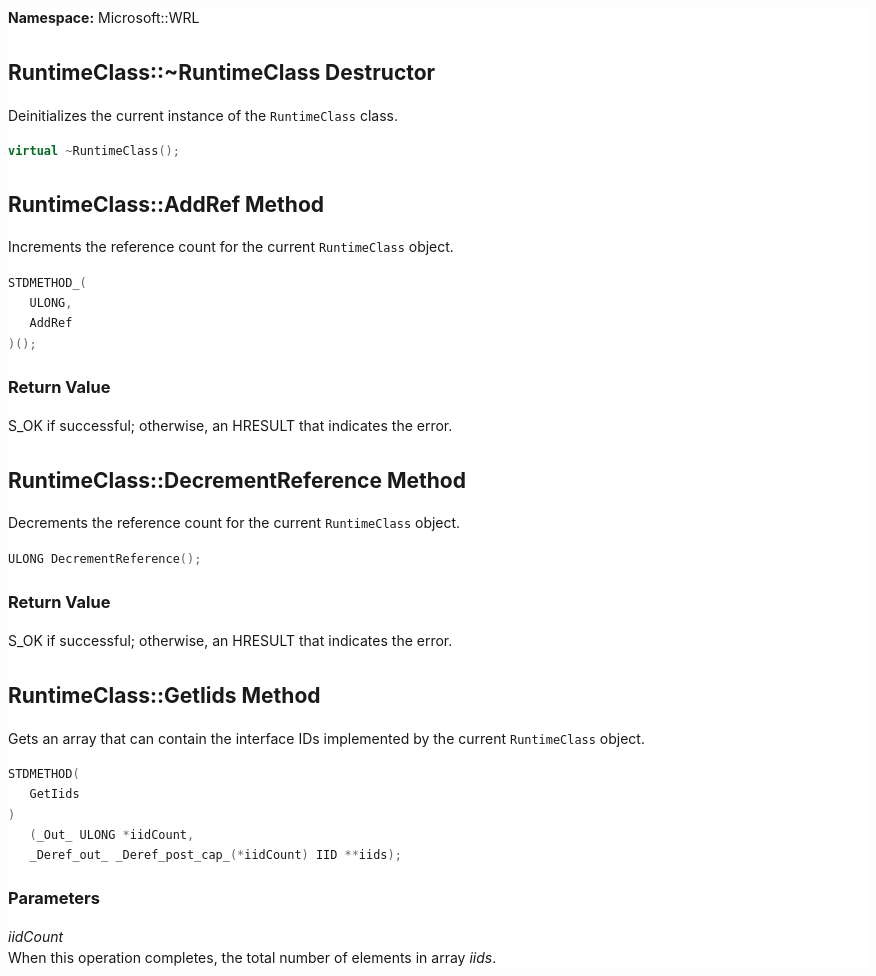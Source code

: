 **Namespace:** Microsoft::WRL

## <a name="tilde-runtimeclass"></a>RuntimeClass::~RuntimeClass Destructor

Deinitializes the current instance of the `RuntimeClass` class.

```cpp
virtual ~RuntimeClass();
```

## <a name="addref"></a>RuntimeClass::AddRef Method

Increments the reference count for the current `RuntimeClass` object.

```cpp
STDMETHOD_(
   ULONG,
   AddRef
)();
```

### Return Value

S_OK if successful; otherwise, an HRESULT that indicates the error.

## <a name="decrementreference"></a>RuntimeClass::DecrementReference Method

Decrements the reference count for the current `RuntimeClass` object.

```cpp
ULONG DecrementReference();
```

### Return Value

S_OK if successful; otherwise, an HRESULT that indicates the error.

## <a name="getiids"></a>RuntimeClass::GetIids Method

Gets an array that can contain the interface IDs implemented by the current `RuntimeClass` object.

```cpp
STDMETHOD(
   GetIids
)  
   (_Out_ ULONG *iidCount,
   _Deref_out_ _Deref_post_cap_(*iidCount) IID **iids);
```

### Parameters

*iidCount*  
When this operation completes, the total number of elements in array *iids*.
